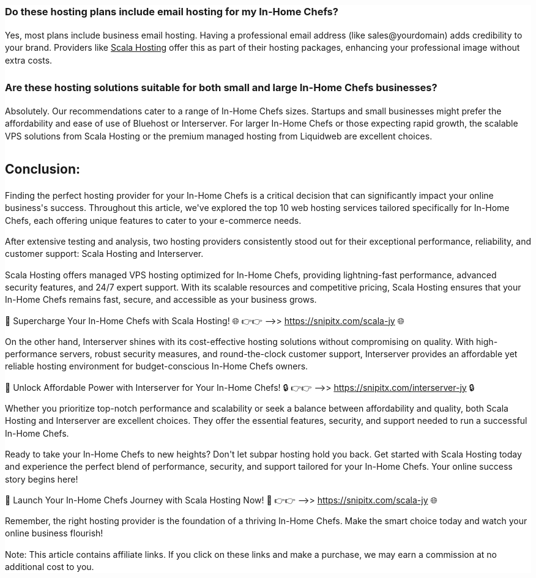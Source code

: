 ### Do these hosting plans include email hosting for my In-Home Chefs? 
Yes, most plans include business email hosting. Having a professional email address (like sales@yourdomain) adds credibility to your brand. Providers like [Scala Hosting](https://snipitx.com/scala-jy) offer this as part of their hosting packages, enhancing your professional image without extra costs.

### Are these hosting solutions suitable for both small and large In-Home Chefs businesses? 
Absolutely. Our recommendations cater to a range of In-Home Chefs sizes. Startups and small businesses might prefer the affordability and ease of use of Bluehost or Interserver. For larger In-Home Chefs or those expecting rapid growth, the scalable VPS solutions from Scala Hosting or the premium managed hosting from Liquidweb are excellent choices.

## Conclusion:

Finding the perfect hosting provider for your In-Home Chefs is a critical decision that can significantly impact your online business's success. Throughout this article, we've explored the top 10 web hosting services tailored specifically for In-Home Chefs, each offering unique features to cater to your e-commerce needs.

After extensive testing and analysis, two hosting providers consistently stood out for their exceptional performance, reliability, and customer support: Scala Hosting and Interserver.

Scala Hosting offers managed VPS hosting optimized for In-Home Chefs, providing lightning-fast performance, advanced security features, and 24/7 expert support. With its scalable resources and competitive pricing, Scala Hosting ensures that your In-Home Chefs remains fast, secure, and accessible as your business grows.

🚀 Supercharge Your In-Home Chefs with Scala Hosting! 🌐
👉👉 -->> https://snipitx.com/scala-jy 🌐

On the other hand, Interserver shines with its cost-effective hosting solutions without compromising on quality. With high-performance servers, robust security measures, and round-the-clock customer support, Interserver provides an affordable yet reliable hosting environment for budget-conscious In-Home Chefs owners.

💸 Unlock Affordable Power with Interserver for Your In-Home Chefs! 🔒
👉👉 -->> https://snipitx.com/interserver-jy 🔒

Whether you prioritize top-notch performance and scalability or seek a balance between affordability and quality, both Scala Hosting and Interserver are excellent choices. They offer the essential features, security, and support needed to run a successful In-Home Chefs.

Ready to take your In-Home Chefs to new heights? Don't let subpar hosting hold you back. Get started with Scala Hosting today and experience the perfect blend of performance, security, and support tailored for your In-Home Chefs. Your online success story begins here!

🚀 Launch Your In-Home Chefs Journey with Scala Hosting Now! 🌟
👉👉 -->> https://snipitx.com/scala-jy 🌐

Remember, the right hosting provider is the foundation of a thriving In-Home Chefs. Make the smart choice today and watch your online business flourish!

Note: This article contains affiliate links. If you click on these links and make a purchase, we may earn a commission at no additional cost to you.